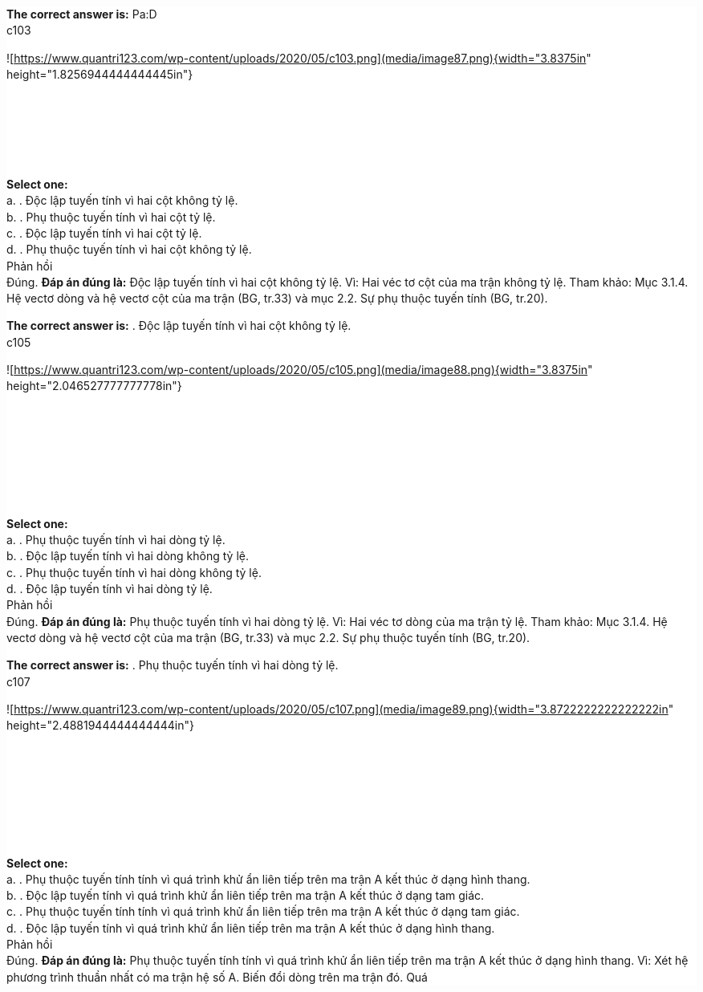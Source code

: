 **The correct answer is:** Pa:D\
c103

![https://www.quantri123.com/wp-content/uploads/2020/05/c103.png](media/image87.png){width="3.8375in"
height="1.8256944444444445in"}

 

 

 

**Select one:**\
a. . Độc lập tuyến tính vì hai cột không tỷ lệ.\
b. . Phụ thuộc tuyến tính vì hai cột tỷ lệ.\
c. . Độc lập tuyến tính vì hai cột tỷ lệ.\
d. . Phụ thuộc tuyến tính vì hai cột không tỷ lệ.\
Phản hồi\
Đúng. **Đáp án đúng là:** Độc lập tuyến tính vì hai cột không tỷ lệ. Vì:
Hai véc tơ cột của ma trận không tỷ lệ. Tham khảo: Mục 3.1.4. Hệ vectơ
dòng và hệ vectơ cột của ma trận (BG, tr.33) và mục 2.2. Sự phụ thuộc
tuyến tính (BG, tr.20).

**The correct answer is:** . Độc lập tuyến tính vì hai cột không tỷ lệ.\
c105

![https://www.quantri123.com/wp-content/uploads/2020/05/c105.png](media/image88.png){width="3.8375in"
height="2.046527777777778in"}

 

 

 

 

**Select one:**\
a. . Phụ thuộc tuyến tính vì hai dòng tỷ lệ.\
b. . Độc lập tuyến tính vì hai dòng không tỷ lệ.\
c. . Phụ thuộc tuyến tính vì hai dòng không tỷ lệ.\
d. . Độc lập tuyến tính vì hai dòng tỷ lệ.\
Phản hồi\
Đúng. **Đáp án đúng là:** Phụ thuộc tuyến tính vì hai dòng tỷ lệ. Vì:
Hai véc tơ dòng của ma trận tỷ lệ. Tham khảo: Mục 3.1.4. Hệ vectơ dòng
và hệ vectơ cột của ma trận (BG, tr.33) và mục 2.2. Sự phụ thuộc tuyến
tính (BG, tr.20).

**The correct answer is:** . Phụ thuộc tuyến tính vì hai dòng tỷ lệ.\
c107

![https://www.quantri123.com/wp-content/uploads/2020/05/c107.png](media/image89.png){width="3.8722222222222222in"
height="2.4881944444444444in"}

 

 

 

 

**Select one:**\
a. . Phụ thuộc tuyến tính tính vì quá trình khử ẩn liên tiếp trên ma
trận A kết thúc ở dạng hình thang.\
b. . Độc lập tuyến tính vì quá trình khử ẩn liên tiếp trên ma trận A kết
thúc ở dạng tam giác.\
c. . Phụ thuộc tuyến tính tính vì quá trình khử ẩn liên tiếp trên ma
trận A kết thúc ở dạng tam giác.\
d. . Độc lập tuyến tính vì quá trình khử ẩn liên tiếp trên ma trận A kết
thúc ở dạng hình thang.\
Phản hồi\
Đúng. **Đáp án đúng là:** Phụ thuộc tuyến tính tính vì quá trình khử ẩn
liên tiếp trên ma trận A kết thúc ở dạng hình thang. Vì: Xét hệ phương
trình thuần nhất có ma trận hệ số A. Biến đổi dòng trên ma trận đó. Quá